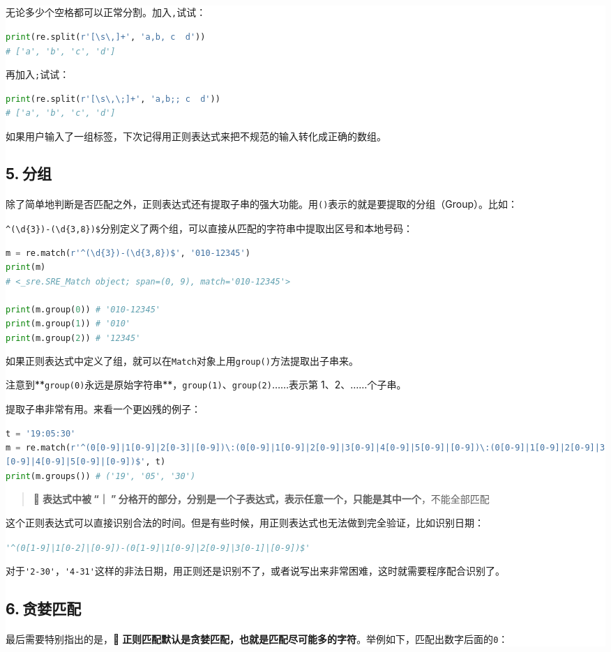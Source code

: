 无论多少个空格都可以正常分割。加入`,`试试：

```python
print(re.split(r'[\s\,]+', 'a,b, c  d'))
# ['a', 'b', 'c', 'd']
```

再加入`;`试试：

```python
print(re.split(r'[\s\,\;]+', 'a,b;; c  d'))
# ['a', 'b', 'c', 'd']
```

如果用户输入了一组标签，下次记得用正则表达式来把不规范的输入转化成正确的数组。

## 5. 分组

除了简单地判断是否匹配之外，正则表达式还有提取子串的强大功能。用`()`表示的就是要提取的分组（Group）。比如：

`^(\d{3})-(\d{3,8})$`分别定义了两个组，可以直接从匹配的字符串中提取出区号和本地号码：

```python
m = re.match(r'^(\d{3})-(\d{3,8})$', '010-12345')
print(m)
# <_sre.SRE_Match object; span=(0, 9), match='010-12345'>

print(m.group(0)) # '010-12345'
print(m.group(1)) # '010'
print(m.group(2)) # '12345'
```

如果正则表达式中定义了组，就可以在`Match`对象上用`group()`方法提取出子串来。

注意到**`group(0)`永远是原始字符串**，`group(1)`、`group(2)`……表示第 1、2、……个子串。

提取子串非常有用。来看一个更凶残的例子：

```python
t = '19:05:30'
m = re.match(r'^(0[0-9]|1[0-9]|2[0-3]|[0-9])\:(0[0-9]|1[0-9]|2[0-9]|3[0-9]|4[0-9]|5[0-9]|[0-9])\:(0[0-9]|1[0-9]|2[0-9]|3[0-9]|4[0-9]|5[0-9]|[0-9])$', t)
print(m.groups()) # ('19', '05', '30')
```

> 🚨 **表达式中被 “｜ ” 分格开的部分，分别是一个子表达式，表示任意一个，只能是其中一个**，不能全部匹配

这个正则表达式可以直接识别合法的时间。但是有些时候，用正则表达式也无法做到完全验证，比如识别日期：

```python
'^(0[1-9]|1[0-2]|[0-9])-(0[1-9]|1[0-9]|2[0-9]|3[0-1]|[0-9])$'
```

对于`'2-30'`，`'4-31'`这样的非法日期，用正则还是识别不了，或者说写出来非常困难，这时就需要程序配合识别了。

## 6. 贪婪匹配

最后需要特别指出的是，🚩 **正则匹配默认是贪婪匹配，也就是匹配尽可能多的字符**。举例如下，匹配出数字后面的`0`：
